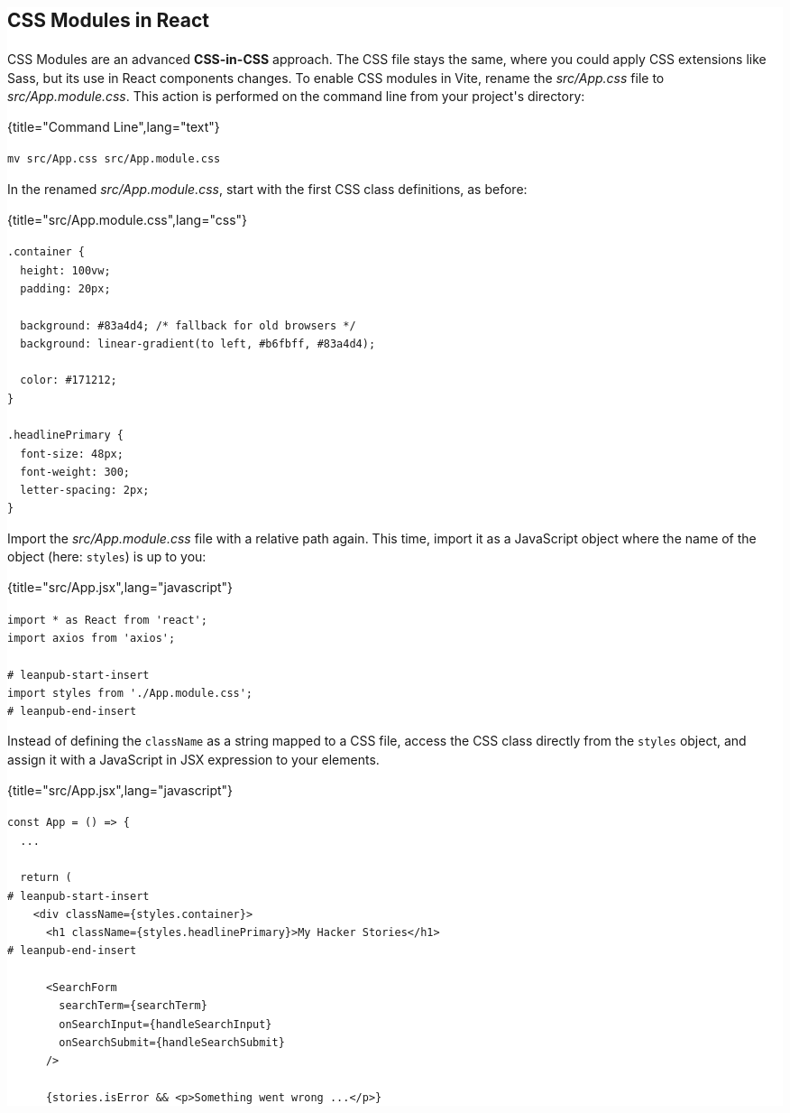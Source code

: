 ## CSS Modules in React

CSS Modules are an advanced **CSS-in-CSS** approach. The CSS file stays the same, where you could apply CSS extensions like Sass, but its use in React components changes. To enable CSS modules in Vite, rename the *src/App.css* file to *src/App.module.css*. This action is performed on the command line from your project's directory:

{title="Command Line",lang="text"}
~~~~~~~
mv src/App.css src/App.module.css
~~~~~~~

In the renamed *src/App.module.css*, start with the first CSS class definitions, as before:

{title="src/App.module.css",lang="css"}
~~~~~~~
.container {
  height: 100vw;
  padding: 20px;

  background: #83a4d4; /* fallback for old browsers */
  background: linear-gradient(to left, #b6fbff, #83a4d4);

  color: #171212;
}

.headlinePrimary {
  font-size: 48px;
  font-weight: 300;
  letter-spacing: 2px;
}
~~~~~~~

Import the *src/App.module.css* file with a relative path again. This time, import it as a JavaScript object where the name of the object (here: `styles`) is up to you:

{title="src/App.jsx",lang="javascript"}
~~~~~~~
import * as React from 'react';
import axios from 'axios';

# leanpub-start-insert
import styles from './App.module.css';
# leanpub-end-insert
~~~~~~~

Instead of defining the `className` as a string mapped to a CSS file, access the CSS class directly from the `styles` object, and assign it with a JavaScript in JSX expression to your elements.

{title="src/App.jsx",lang="javascript"}
~~~~~~~
const App = () => {
  ...

  return (
# leanpub-start-insert
    <div className={styles.container}>
      <h1 className={styles.headlinePrimary}>My Hacker Stories</h1>
# leanpub-end-insert

      <SearchForm
        searchTerm={searchTerm}
        onSearchInput={handleSearchInput}
        onSearchSubmit={handleSearchSubmit}
      />

      {stories.isError && <p>Something went wrong ...</p>}
~~~~~~~